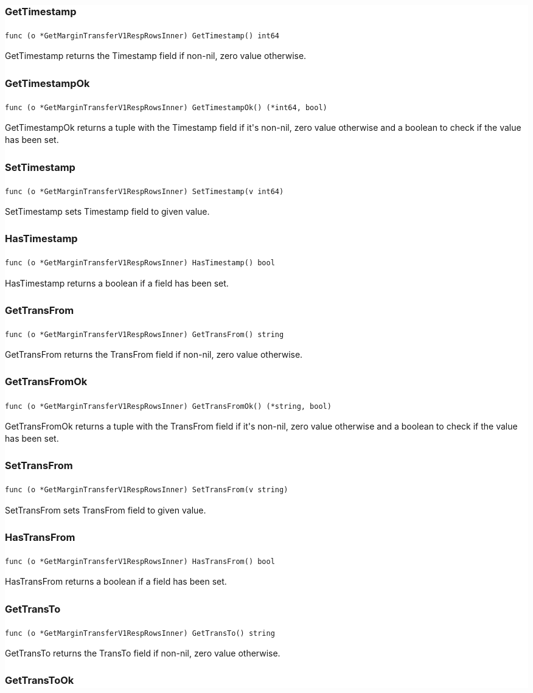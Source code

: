 ### GetTimestamp

`func (o *GetMarginTransferV1RespRowsInner) GetTimestamp() int64`

GetTimestamp returns the Timestamp field if non-nil, zero value otherwise.

### GetTimestampOk

`func (o *GetMarginTransferV1RespRowsInner) GetTimestampOk() (*int64, bool)`

GetTimestampOk returns a tuple with the Timestamp field if it's non-nil, zero value otherwise
and a boolean to check if the value has been set.

### SetTimestamp

`func (o *GetMarginTransferV1RespRowsInner) SetTimestamp(v int64)`

SetTimestamp sets Timestamp field to given value.

### HasTimestamp

`func (o *GetMarginTransferV1RespRowsInner) HasTimestamp() bool`

HasTimestamp returns a boolean if a field has been set.

### GetTransFrom

`func (o *GetMarginTransferV1RespRowsInner) GetTransFrom() string`

GetTransFrom returns the TransFrom field if non-nil, zero value otherwise.

### GetTransFromOk

`func (o *GetMarginTransferV1RespRowsInner) GetTransFromOk() (*string, bool)`

GetTransFromOk returns a tuple with the TransFrom field if it's non-nil, zero value otherwise
and a boolean to check if the value has been set.

### SetTransFrom

`func (o *GetMarginTransferV1RespRowsInner) SetTransFrom(v string)`

SetTransFrom sets TransFrom field to given value.

### HasTransFrom

`func (o *GetMarginTransferV1RespRowsInner) HasTransFrom() bool`

HasTransFrom returns a boolean if a field has been set.

### GetTransTo

`func (o *GetMarginTransferV1RespRowsInner) GetTransTo() string`

GetTransTo returns the TransTo field if non-nil, zero value otherwise.

### GetTransToOk
